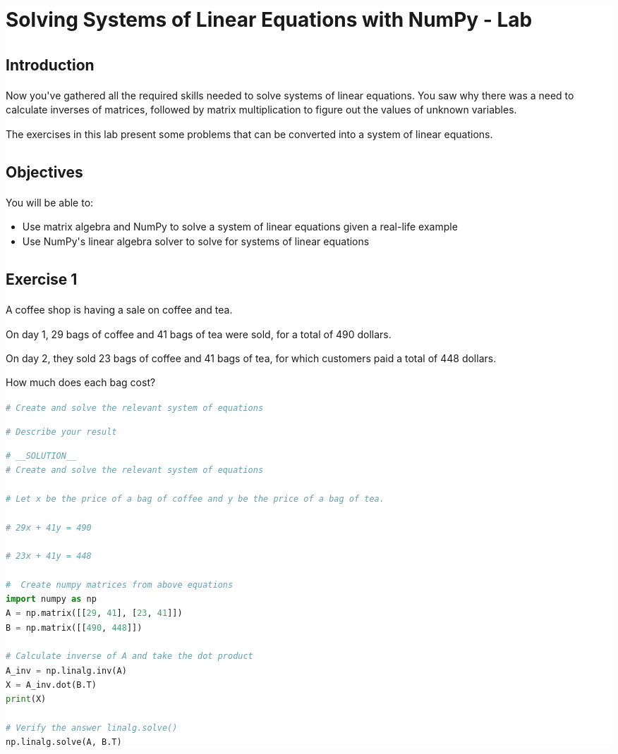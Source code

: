 
# Solving Systems of Linear Equations with NumPy - Lab

## Introduction 

Now you've gathered all the required skills needed to solve systems of linear equations. You saw why there was a need to calculate inverses of matrices, followed by matrix multiplication to figure out the values of unknown variables. 

The exercises in this lab present some problems that can be converted into a system of linear equations. 

## Objectives
You will be able to:

- Use matrix algebra and NumPy to solve a system of linear equations given a real-life example 
- Use NumPy's linear algebra solver to solve for systems of linear equations

## Exercise 1

A coffee shop is having a sale on coffee and tea. 

On day 1, 29 bags of coffee and 41 bags of tea were sold, for a total of 490 dollars.

On day 2, they sold 23 bags of coffee and 41 bags of tea, for which customers paid a total of 448 dollars.  

How much does each bag cost?


```python
# Create and solve the relevant system of equations

```


```python
# Describe your result

```


```python
# __SOLUTION__ 
# Create and solve the relevant system of equations

# Let x be the price of a bag of coffee and y be the price of a bag of tea. 

# 29x + 41y = 490

# 23x + 41y = 448

#  Create numpy matrices from above equations
import numpy as np
A = np.matrix([[29, 41], [23, 41]])
B = np.matrix([[490, 448]])

# Calculate inverse of A and take the dot product
A_inv = np.linalg.inv(A)
X = A_inv.dot(B.T)
print(X)

# Verify the answer linalg.solve()
np.linalg.solve(A, B.T)
```
